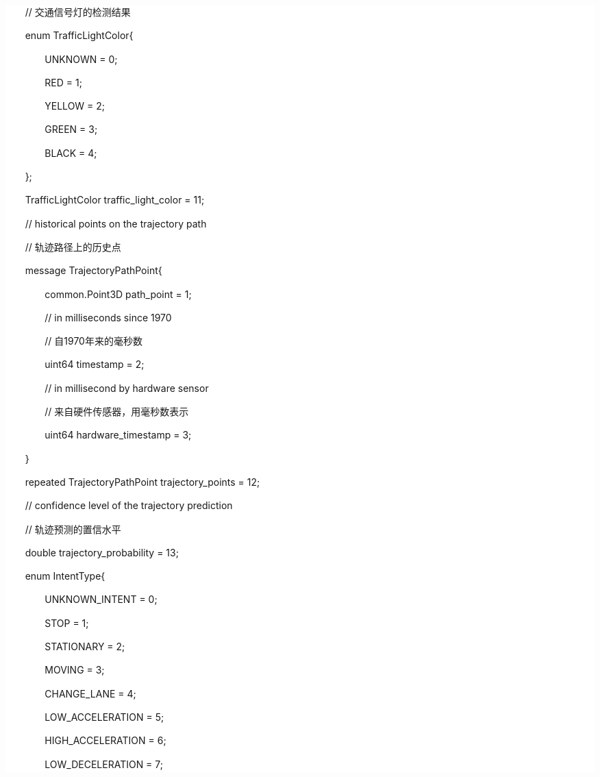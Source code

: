 `    `// 交通信号灯的检测结果

`    `enum TrafficLightColor{

`        `UNKNOWN = 0;

`        `RED = 1;

`        `YELLOW = 2;

`        `GREEN = 3;

`        `BLACK = 4;

`    `};

`    `TrafficLightColor traffic\_light\_color = 11;

`    `// historical points on the trajectory path

`    `// 轨迹路径上的历史点

`    `message TrajectoryPathPoint{

`        `common.Point3D path\_point = 1;

`        `// in milliseconds since 1970

`        `// 自1970年来的毫秒数

`        `uint64 timestamp = 2;

`        `// in millisecond by hardware sensor

`        `// 来自硬件传感器，用毫秒数表示

`        `uint64 hardware\_timestamp = 3;

`    `}

`    `repeated TrajectoryPathPoint trajectory\_points = 12;

`    `// confidence level of the trajectory prediction

`    `// 轨迹预测的置信水平

`    `double trajectory\_probability = 13;

`    `enum IntentType{

`        `UNKNOWN\_INTENT = 0;

`        `STOP = 1;

`        `STATIONARY = 2;

`        `MOVING = 3;

`        `CHANGE\_LANE = 4;

`        `LOW\_ACCELERATION = 5;

`        `HIGH\_ACCELERATION = 6;

`        `LOW\_DECELERATION = 7;

